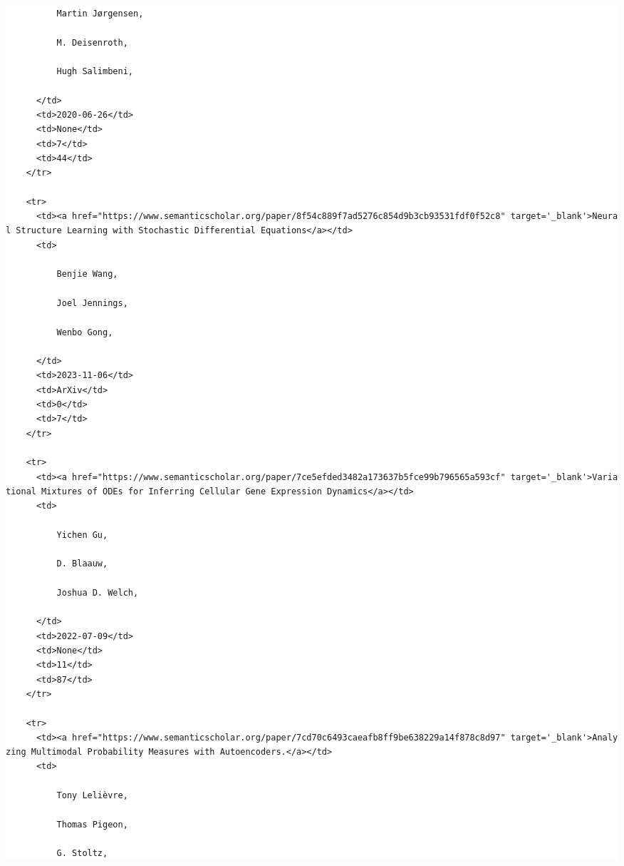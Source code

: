               Martin Jørgensen,
            
              M. Deisenroth,
            
              Hugh Salimbeni,
            
          </td>
          <td>2020-06-26</td>
          <td>None</td>
          <td>7</td>
          <td>44</td>
        </tr>
    
        <tr>
          <td><a href="https://www.semanticscholar.org/paper/8f54c889f7ad5276c854d9b3cb93531fdf0f52c8" target='_blank'>Neural Structure Learning with Stochastic Differential Equations</a></td>
          <td>
            
              Benjie Wang,
            
              Joel Jennings,
            
              Wenbo Gong,
            
          </td>
          <td>2023-11-06</td>
          <td>ArXiv</td>
          <td>0</td>
          <td>7</td>
        </tr>
    
        <tr>
          <td><a href="https://www.semanticscholar.org/paper/7ce5efded3482a173637b5fce99b796565a593cf" target='_blank'>Variational Mixtures of ODEs for Inferring Cellular Gene Expression Dynamics</a></td>
          <td>
            
              Yichen Gu,
            
              D. Blaauw,
            
              Joshua D. Welch,
            
          </td>
          <td>2022-07-09</td>
          <td>None</td>
          <td>11</td>
          <td>87</td>
        </tr>
    
        <tr>
          <td><a href="https://www.semanticscholar.org/paper/7cd70c6493caeafb8ff9be638229a14f878c8d97" target='_blank'>Analyzing Multimodal Probability Measures with Autoencoders.</a></td>
          <td>
            
              Tony Lelièvre,
            
              Thomas Pigeon,
            
              G. Stoltz,
            